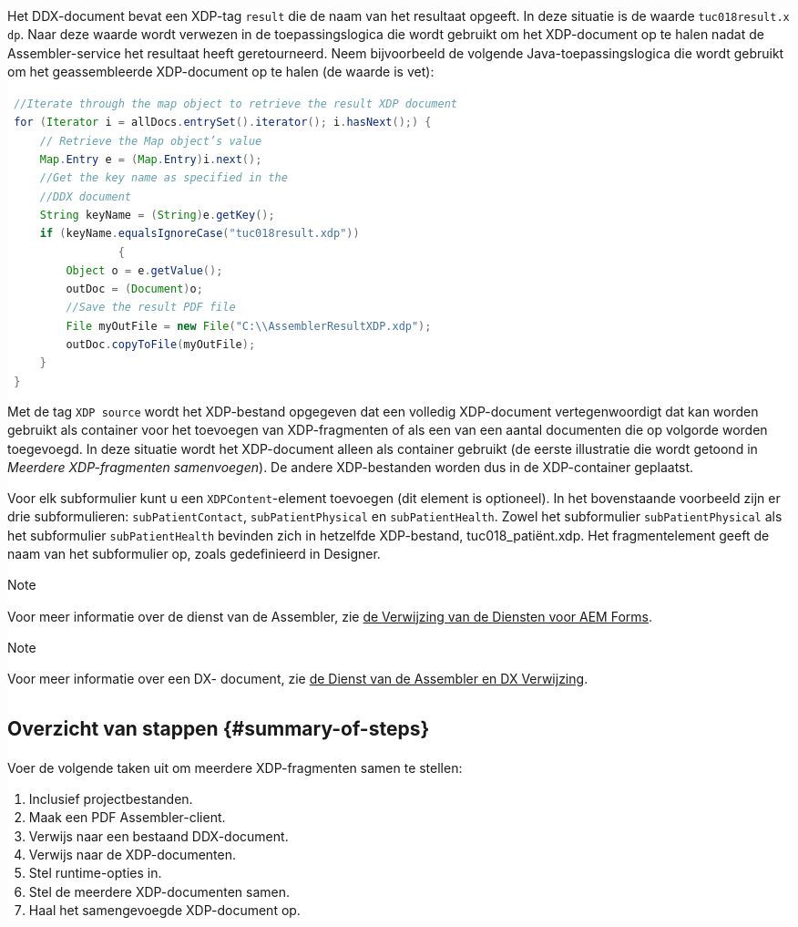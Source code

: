 Het DDX-document bevat een XDP-tag `result` die de naam van het resultaat opgeeft. In deze situatie is de waarde `tuc018result.xdp`. Naar deze waarde wordt verwezen in de toepassingslogica die wordt gebruikt om het XDP-document op te halen nadat de Assembler-service het resultaat heeft geretourneerd. Neem bijvoorbeeld de volgende Java-toepassingslogica die wordt gebruikt om het geassembleerde XDP-document op te halen (de waarde is vet):

```java
 //Iterate through the map object to retrieve the result XDP document
 for (Iterator i = allDocs.entrySet().iterator(); i.hasNext();) {
     // Retrieve the Map object’s value
     Map.Entry e = (Map.Entry)i.next();
     //Get the key name as specified in the
     //DDX document
     String keyName = (String)e.getKey();
     if (keyName.equalsIgnoreCase("tuc018result.xdp"))
                 {
         Object o = e.getValue();
         outDoc = (Document)o;
         //Save the result PDF file
         File myOutFile = new File("C:\\AssemblerResultXDP.xdp");
         outDoc.copyToFile(myOutFile);
     }
 }
```

Met de tag `XDP source` wordt het XDP-bestand opgegeven dat een volledig XDP-document vertegenwoordigt dat kan worden gebruikt als container voor het toevoegen van XDP-fragmenten of als een van een aantal documenten die op volgorde worden toegevoegd. In deze situatie wordt het XDP-document alleen als container gebruikt (de eerste illustratie die wordt getoond in *Meerdere XDP-fragmenten samenvoegen*). De andere XDP-bestanden worden dus in de XDP-container geplaatst.

Voor elk subformulier kunt u een `XDPContent`-element toevoegen (dit element is optioneel). In het bovenstaande voorbeeld zijn er drie subformulieren: `subPatientContact`, `subPatientPhysical` en `subPatientHealth`. Zowel het subformulier `subPatientPhysical` als het subformulier `subPatientHealth` bevinden zich in hetzelfde XDP-bestand, tuc018_patiënt.xdp. Het fragmentelement geeft de naam van het subformulier op, zoals gedefinieerd in Designer.

>[!NOTE]
>
>Voor meer informatie over de dienst van de Assembler, zie [de Verwijzing van de Diensten voor AEM Forms](https://www.adobe.com/go/learn_aemforms_services_63).

>[!NOTE]
>
>Voor meer informatie over een DX- document, zie [de Dienst van de Assembler en DX Verwijzing](https://www.adobe.com/go/learn_aemforms_ddx_63).

## Overzicht van stappen {#summary-of-steps}

Voer de volgende taken uit om meerdere XDP-fragmenten samen te stellen:

1. Inclusief projectbestanden.
1. Maak een PDF Assembler-client.
1. Verwijs naar een bestaand DDX-document.
1. Verwijs naar de XDP-documenten.
1. Stel runtime-opties in.
1. Stel de meerdere XDP-documenten samen.
1. Haal het samengevoegde XDP-document op.
